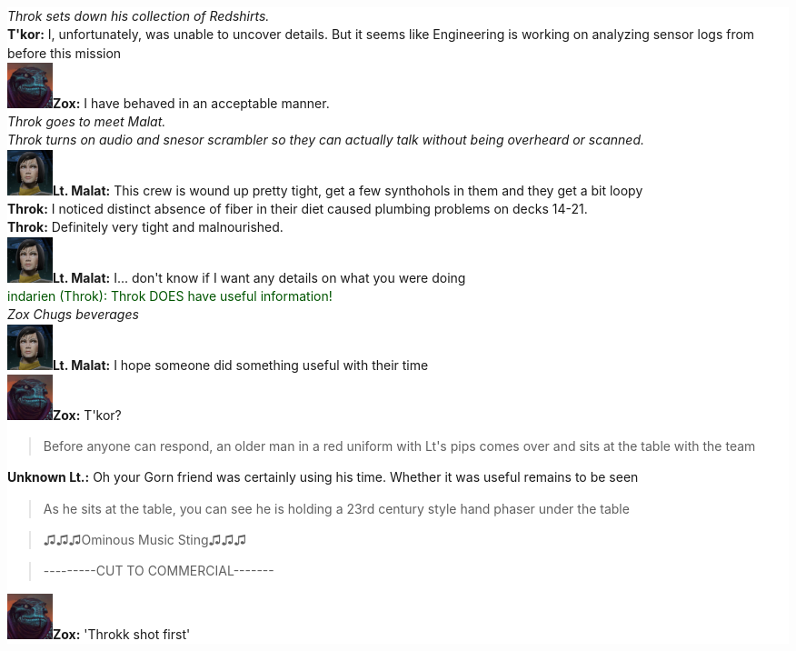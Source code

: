 *Throk sets down his collection of Redshirts.*<br />
**T'kor:** I, unfortunately, was unable to uncover details. But it seems like Engineering is working on analyzing sensor logs from before this mission<br />
![](../images/zox.png)**Zox:** I have behaved in an acceptable manner.<br />
*Throk goes to meet Malat.*<br />
*Throk turns on audio and snesor scrambler so they can actually talk without being overheard or scanned.*<br />
![](../images/malat.png)**Lt. Malat:** This crew is wound up pretty tight, get a few synthohols in them and they get a bit loopy<br />
**Throk:** I noticed distinct absence of fiber in their diet caused plumbing problems on decks 14-21.<br />
**Throk:** Definitely very tight and malnourished.<br />
![](../images/malat.png)**Lt. Malat:** I... don't know if I want any details on what you were doing<br />
<font color="#005500">indarien (Throk): Throk DOES have useful information!</font><br />
*Zox Chugs beverages*<br />
![](../images/malat.png)**Lt. Malat:** I hope someone did something useful with their time<br />
![](../images/zox.png)**Zox:** T'kor?<br />
>Before anyone can respond, an older man in a red uniform with Lt's pips comes over and sits at the table with the team<br />

**Unknown Lt.:** Oh your Gorn friend was certainly using his time. Whether it was useful remains to be seen<br />
>As he sits at the table, you can see he is holding a 23rd century style hand phaser under the table<br />

>♫♫♫Ominous Music Sting♫♫♫<br />

>---------CUT TO COMMERCIAL-------<br />

![](../images/zox.png)**Zox:** 'Throkk shot first'<br />
